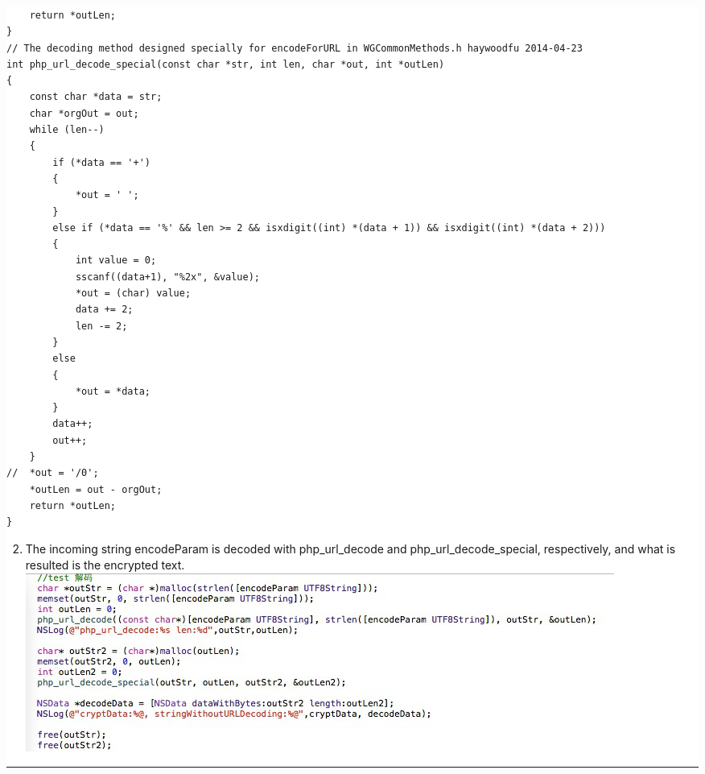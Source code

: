 ```
	return *outLen;
}
// The decoding method designed specially for encodeForURL in WGCommonMethods.h haywoodfu 2014-04-23
int php_url_decode_special(const char *str, int len, char *out, int *outLen)
{
    const char *data = str;
    char *orgOut = out;
	while (len--)
	{
		if (*data == '+')
		{
			*out = ' ';
		}
		else if (*data == '%' && len >= 2 && isxdigit((int) *(data + 1)) && isxdigit((int) *(data + 2)))
		{
            int value = 0;
            sscanf((data+1), "%2x", &value);
			*out = (char) value;
			data += 2;
			len -= 2;
		}
		else
		{
			*out = *data;
		}
		data++;
		out++;
	}
//	*out = '/0';
    *outLen = out - orgOut;
	return *outLen;
}
```

2. The incoming string encodeParam is decoded with php_url_decode and php_url_decode_special, respectively, and what is resulted is the encrypted text.
![Alt text](./InnerBrowser5.png)

---